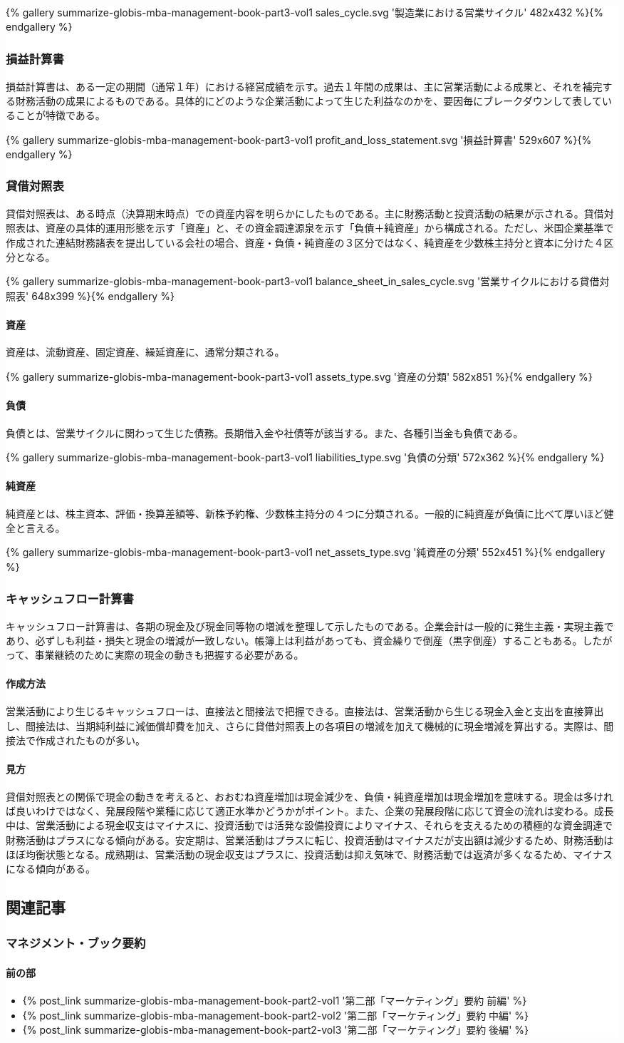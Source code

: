 {% gallery summarize-globis-mba-management-book-part3-vol1 sales_cycle.svg '製造業における営業サイクル' 482x432 %}{% endgallery %}

### 損益計算書

損益計算書は、ある一定の期間（通常１年）における経営成績を示す。過去１年間の成果は、主に営業活動による成果と、それを補完する財務活動の成果によるものである。具体的にどのような企業活動によって生じた利益なのかを、要因毎にブレークダウンして表していることが特徴である。

{% gallery summarize-globis-mba-management-book-part3-vol1 profit_and_loss_statement.svg '損益計算書' 529x607 %}{% endgallery %}

### 貸借対照表

貸借対照表は、ある時点（決算期末時点）での資産内容を明らかにしたものである。主に財務活動と投資活動の結果が示される。貸借対照表は、資産の具体的運用形態を示す「資産」と、その資金調達源泉を示す「負債＋純資産」から構成される。ただし、米国企業基準で作成された連結財務諸表を提出している会社の場合、資産・負債・純資産の３区分ではなく、純資産を少数株主持分と資本に分けた４区分となる。

{% gallery summarize-globis-mba-management-book-part3-vol1 balance_sheet_in_sales_cycle.svg '営業サイクルにおける貸借対照表' 648x399 %}{% endgallery %}

#### 資産

資産は、流動資産、固定資産、繰延資産に、通常分類される。

{% gallery summarize-globis-mba-management-book-part3-vol1 assets_type.svg '資産の分類' 582x851 %}{% endgallery %}

#### 負債

負債とは、営業サイクルに関わって生じた債務。長期借入金や社債等が該当する。また、各種引当金も負債である。

{% gallery summarize-globis-mba-management-book-part3-vol1 liabilities_type.svg '負債の分類' 572x362 %}{% endgallery %}

#### 純資産

純資産とは、株主資本、評価・換算差額等、新株予約権、少数株主持分の４つに分類される。一般的に純資産が負債に比べて厚いほど健全と言える。

{% gallery summarize-globis-mba-management-book-part3-vol1 net_assets_type.svg '純資産の分類' 552x451 %}{% endgallery %}

### キャッシュフロー計算書

キャッシュフロー計算書は、各期の現金及び現金同等物の増減を整理して示したものである。企業会計は一般的に発生主義・実現主義であり、必ずしも利益・損失と現金の増減が一致しない。帳簿上は利益があっても、資金繰りで倒産（黒字倒産）することもある。したがって、事業継続のために実際の現金の動きも把握する必要がある。

#### 作成方法

営業活動により生じるキャッシュフローは、直接法と間接法で把握できる。直接法は、営業活動から生じる現金入金と支出を直接算出し、間接法は、当期純利益に減価償却費を加え、さらに貸借対照表上の各項目の増減を加えて機械的に現金増減を算出する。実際は、間接法で作成されたものが多い。

#### 見方

貸借対照表との関係で現金の動きを考えると、おおむね資産増加は現金減少を、負債・純資産増加は現金増加を意味する。現金は多ければ良いわけではなく、発展段階や業種に応じて適正水準かどうかがポイント。また、企業の発展段階に応じて資金の流れは変わる。成長中は、営業活動による現金収支はマイナスに、投資活動では活発な設備投資によりマイナス、それらを支えるための積極的な資金調達で財務活動はプラスになる傾向がある。安定期は、営業活動はプラスに転じ、投資活動はマイナスだが支出額は減少するため、財務活動はほぼ均衡状態となる。成熟期は、営業活動の現金収支はプラスに、投資活動は抑え気味で、財務活動では返済が多くなるため、マイナスになる傾向がある。

## 関連記事

### マネジメント・ブック要約

#### 前の部

- {% post_link summarize-globis-mba-management-book-part2-vol1 '第二部「マーケティング」要約 前編' %}
- {% post_link summarize-globis-mba-management-book-part2-vol2 '第二部「マーケティング」要約 中編' %}
- {% post_link summarize-globis-mba-management-book-part2-vol3 '第二部「マーケティング」要約 後編' %}
